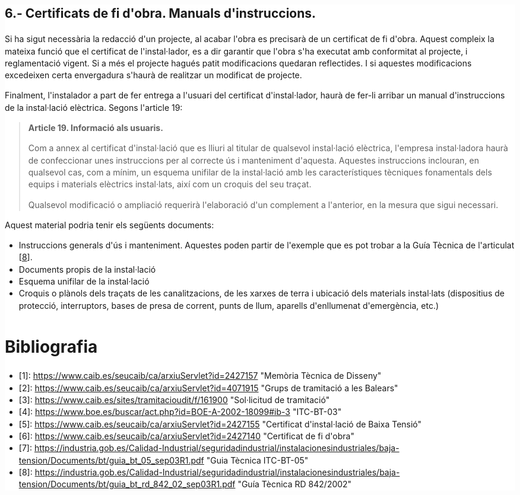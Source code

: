 


6.- Certificats de fi d'obra. Manuals d'instruccions.
-----------------------------------------------------

Si ha sigut necessària la redacció d'un projecte, al acabar l'obra es precisarà de un certificat de fi d'obra. Aquest compleix la mateixa funció que el certificat de l'instal·lador, es a dir garantir que l'obra s'ha executat amb conformitat al projecte, i reglamentació vigent. Si a més el projecte hagués patit modificacions quedaran reflectides. I si aquestes modificacions excedeixen certa envergadura s'haurà de realitzar un modificat de projecte.

Finalment, l'instalador a part de fer entrega a l'usuari del certificat d'instal·lador, haurà de fer-li arribar un manual d'instruccions de la instal·lació elèctrica. Segons l'article 19:



> **Article 19. Informació als usuaris.**
> 
> Com a annex al certificat d'instal·lació que es lliuri al titular de qualsevol instal·lació elèctrica, l'empresa instal·ladora haurà de confeccionar unes instruccions per al correcte ús i manteniment d'aquesta. Aquestes instruccions inclouran, en qualsevol cas, com a mínim, un esquema unifilar de la instal·lació amb les característiques tècniques fonamentals dels equips i materials elèctrics instal·lats, així com un croquis del seu traçat.
> 
> Qualsevol modificació o ampliació requerirà l'elaboració d'un complement a l'anterior, en la mesura que sigui necessari.



Aquest material podria tenir els següents documents:
- Instruccions generals d'ús i manteniment. Aquestes poden partir de l'exemple que es pot trobar a la Guía Tècnica de l'articulat [[8]].
- Documents propis de la instal·lació
- Esquema unifilar de la instal·lació
- Croquis o plànols dels traçats de les canalitzacions, de les xarxes de terra i ubicació dels materials instal·lats (dispositius de protecció, interruptors, bases de presa de corrent, punts de llum, aparells d'enllumenat d'emergència, etc.)


Bibliografia
============

- \[1\]: https://www.caib.es/seucaib/ca/arxiuServlet?id=2427157 "Memòria Tècnica de Disseny"
- \[2\]: https://www.caib.es/seucaib/ca/arxiuServlet?id=4071915 "Grups de tramitació a les Balears"
- \[3\]: https://www.caib.es/sites/tramitacioudit/f/161900 "Sol·licitud de tramitació"
- \[4\]: https://www.boe.es/buscar/act.php?id=BOE-A-2002-18099#ib-3 "ITC-BT-03"
- \[5\]: https://www.caib.es/seucaib/ca/arxiuServlet?id=2427155 "Certificat d'instal·lació de Baixa Tensió"
- \[6\]: https://www.caib.es/seucaib/ca/arxiuServlet?id=2427140 "Certificat de fi d'obra"
- \[7\]: https://industria.gob.es/Calidad-Industrial/seguridadindustrial/instalacionesindustriales/baja-tension/Documents/bt/guia_bt_05_sep03R1.pdf "Guia Tècnica ITC-BT-05"
- \[8\]: https://industria.gob.es/Calidad-Industrial/seguridadindustrial/instalacionesindustriales/baja-tension/Documents/bt/guia_bt_rd_842_02_sep03R1.pdf "Guía Tècnica RD 842/2002"




[1]: https://www.caib.es/seucaib/ca/arxiuServlet?id=2427157 "Memòria Tècnica de Disseny"
[2]: https://www.caib.es/seucaib/ca/arxiuServlet?id=4071915 "Grups de tramitació a les Balears"
[3]: https://www.caib.es/sites/tramitacioudit/f/161900 "Sol·licitud de tramitació"
[4]: https://www.boe.es/buscar/act.php?id=BOE-A-2002-18099#ib-3 "ITC-BT-03"
[5]: https://www.caib.es/seucaib/ca/arxiuServlet?id=2427155 "Certificat d'instal·lació de Baixa Tensió"
[6]: https://www.caib.es/seucaib/ca/arxiuServlet?id=2427140 "Certificat de fi d'obra"
[7]: https://industria.gob.es/Calidad-Industrial/seguridadindustrial/instalacionesindustriales/baja-tension/Documents/bt/guia_bt_05_sep03R1.pdf "Guia Tècnica ITC-BT-05"
[8]: https://industria.gob.es/Calidad-Industrial/seguridadindustrial/instalacionesindustriales/baja-tension/Documents/bt/guia_bt_rd_842_02_sep03R1.pdf "Guía Tècnica RD 842/2002"
[9]: https://www.edistribucion.com/content/dam/edistribucion/formulariosnnss/Gu%C3%ADa_gesti%C3%B3n_suministros_ESPV2.pdf